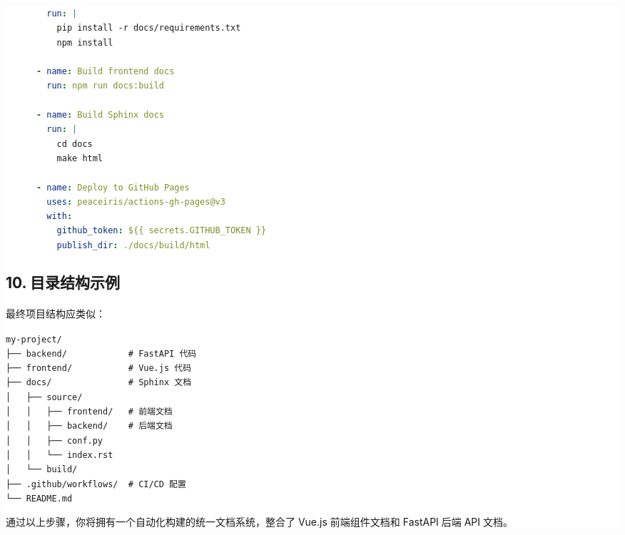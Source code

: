 ```yaml
        run: |
          pip install -r docs/requirements.txt
          npm install
          
      - name: Build frontend docs
        run: npm run docs:build
        
      - name: Build Sphinx docs
        run: |
          cd docs
          make html
          
      - name: Deploy to GitHub Pages
        uses: peaceiris/actions-gh-pages@v3
        with:
          github_token: ${{ secrets.GITHUB_TOKEN }}
          publish_dir: ./docs/build/html
```

## 10. 目录结构示例

最终项目结构应类似：

```
my-project/
├── backend/            # FastAPI 代码
├── frontend/           # Vue.js 代码
├── docs/               # Sphinx 文档
│   ├── source/
│   │   ├── frontend/   # 前端文档
│   │   ├── backend/    # 后端文档
│   │   ├── conf.py
│   │   └── index.rst
│   └── build/
├── .github/workflows/  # CI/CD 配置
└── README.md
```

通过以上步骤，你将拥有一个自动化构建的统一文档系统，整合了 Vue.js 前端组件文档和 FastAPI 后端 API 文档。